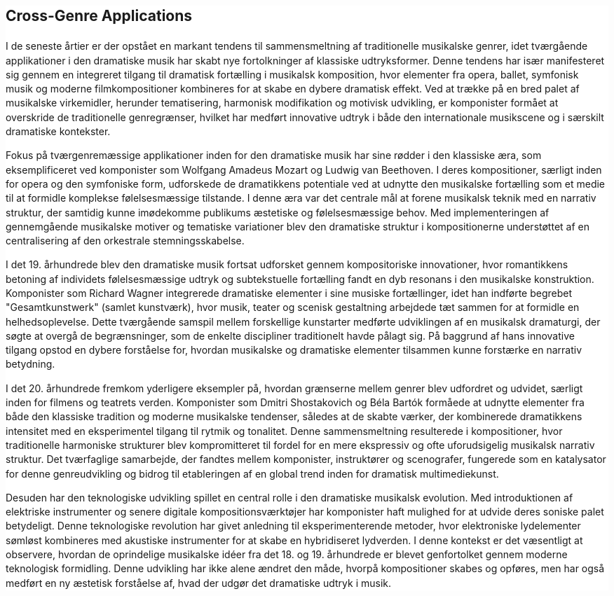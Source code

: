 ## Cross-Genre Applications

I de seneste årtier er der opstået en markant tendens til sammensmeltning af traditionelle
musikalske genrer, idet tværgående applikationer i den dramatiske musik har skabt nye fortolkninger
af klassiske udtryksformer. Denne tendens har især manifesteret sig gennem en integreret tilgang til
dramatisk fortælling i musikalsk komposition, hvor elementer fra opera, ballet, symfonisk musik og
moderne filmkompositioner kombineres for at skabe en dybere dramatisk effekt. Ved at trække på en
bred palet af musikalske virkemidler, herunder tematisering, harmonisk modifikation og motivisk
udvikling, er komponister formået at overskride de traditionelle genregrænser, hvilket har medført
innovative udtryk i både den internationale musikscene og i særskilt dramatiske kontekster.

Fokus på tværgenremæssige applikationer inden for den dramatiske musik har sine rødder i den
klassiske æra, som eksemplificeret ved komponister som Wolfgang Amadeus Mozart og Ludwig van
Beethoven. I deres kompositioner, særligt inden for opera og den symfoniske form, udforskede de
dramatikkens potentiale ved at udnytte den musikalske fortælling som et medie til at formidle
komplekse følelsesmæssige tilstande. I denne æra var det centrale mål at forene musikalsk teknik med
en narrativ struktur, der samtidig kunne imødekomme publikums æstetiske og følelsesmæssige behov.
Med implementeringen af gennemgående musikalske motiver og tematiske variationer blev den dramatiske
struktur i kompositionerne understøttet af en centralisering af den orkestrale stemningsskabelse.

I det 19. århundrede blev den dramatiske musik fortsat udforsket gennem kompositoriske innovationer,
hvor romantikkens betoning af individets følelsesmæssige udtryk og subtekstuelle fortælling fandt en
dyb resonans i den musikalske konstruktion. Komponister som Richard Wagner integrerede dramatiske
elementer i sine musiske fortællinger, idet han indførte begrebet "Gesamtkunstwerk" (samlet
kunstværk), hvor musik, teater og scenisk gestaltning arbejdede tæt sammen for at formidle en
helhedsoplevelse. Dette tværgående samspil mellem forskellige kunstarter medførte udviklingen af en
musikalsk dramaturgi, der søgte at overgå de begrænsninger, som de enkelte discipliner traditionelt
havde pålagt sig. På baggrund af hans innovative tilgang opstod en dybere forståelse for, hvordan
musikalske og dramatiske elementer tilsammen kunne forstærke en narrativ betydning.

I det 20. århundrede fremkom yderligere eksempler på, hvordan grænserne mellem genrer blev udfordret
og udvidet, særligt inden for filmens og teatrets verden. Komponister som Dmitri Shostakovich og
Béla Bartók formåede at udnytte elementer fra både den klassiske tradition og moderne musikalske
tendenser, således at de skabte værker, der kombinerede dramatikkens intensitet med en eksperimentel
tilgang til rytmik og tonalitet. Denne sammensmeltning resulterede i kompositioner, hvor
traditionelle harmoniske strukturer blev kompromitteret til fordel for en mere ekspressiv og ofte
uforudsigelig musikalsk narrativ struktur. Det tværfaglige samarbejde, der fandtes mellem
komponister, instruktører og scenografer, fungerede som en katalysator for denne genreudvikling og
bidrog til etableringen af en global trend inden for dramatisk multimediekunst.

Desuden har den teknologiske udvikling spillet en central rolle i den dramatiske musikalsk
evolution. Med introduktionen af elektriske instrumenter og senere digitale kompositionsværktøjer
har komponister haft mulighed for at udvide deres soniske palet betydeligt. Denne teknologiske
revolution har givet anledning til eksperimenterende metoder, hvor elektroniske lydelementer sømløst
kombineres med akustiske instrumenter for at skabe en hybridiseret lydverden. I denne kontekst er
det væsentligt at observere, hvordan de oprindelige musikalske idéer fra det 18. og 19. århundrede
er blevet genfortolket gennem moderne teknologisk formidling. Denne udvikling har ikke alene ændret
den måde, hvorpå kompositioner skabes og opføres, men har også medført en ny æstetisk forståelse af,
hvad der udgør det dramatiske udtryk i musik.
